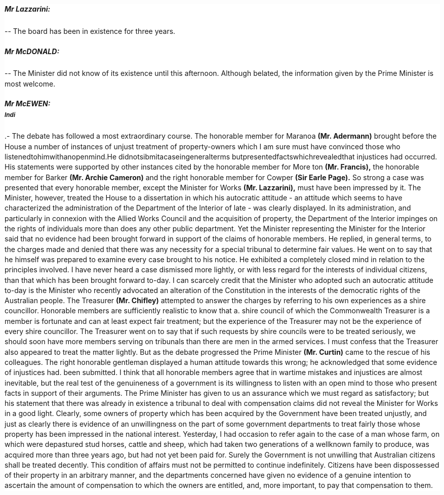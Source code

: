 ##### Mr Lazzarini:

--  The board has been in existence for three years. 

##### Mr McDONALD:

-- The Minister did not know of its existence until this afternoon. Although belated, the information given by the Prime Minister is most welcome. 

##### Mr McEWEN:<br><small class="text-muted">Indi</small>

.- The debate has followed a most extraordinary course. The honorable member for Maranoa  **(Mr. Adermann)**  brought before the House a number of instances of unjust treatment of property-owners which I am sure must have convinced those who listenedtohimwithanopenmind.He didnotsibmitacaseingeneralterms butpresentedfactswhichrevealedthat injustices had occurred.  His  statements were supported by other instances cited by the honorable member for More ton  **(Mr. Francis),**  the honorable member for Barker  **(Mr. Archie Cameron)**  and the right honorable member for Cowper  **(Sir Earle Page).**  So strong a case was presented that every honorable member, except the Minister for Works  **(Mr. Lazzarini),**  must have been impressed by it. The Minister, however, treated the House to a dissertation in which his autocratic attitude - an attitude which seems to have characterized the administration of the Department of the Interior of late - was clearly displayed. In its administration, and particularly in connexion with the Allied Works Council and the acquisition of property, the Department of the Interior impinges on the rights of individuals more than does any other public department. Yet the Minister representing the Minister for the Interior said that no evidence had been brought forward in support of the claims of honorable members. He replied, in general terms, to the charges made and denied that there was any necessity for a special tribunal to determine fair values. He went on to say that he himself was prepared to examine every case brought to his notice. He exhibited a completely closed mind in relation to the principles involved. I have never heard a case dismissed more lightly, or with less regard for the interests of individual citizens, than that which has been brought forward to-day. I can scarcely credit that the Minister who adopted such an autocratic attitude to-day is the Minister who recently advocated an alteration of the Constitution in the interests of the democratic rights of the Australian people. The Treasurer  **(Mr. Chifley)**  attempted to answer the charges by referring to his own experiences as a shire councillor. Honorable members are sufficiently realistic to know that a. shire council of which the Commonwealth Treasurer is a member is fortunate and can at least expect fair treatment; but the experience of the Treasurer may not be the experience of every shire councillor. The Treasurer went on to say that if such requests by shire councils were to be treated seriously, we should soon have more members serving on tribunals than there are men in the armed services. I must confess that the Treasurer also appeared to treat the matter lightly. But as the debate progressed the Prime Minister  **(Mr. Curtin)**  came to the rescue of his colleagues. The right honorable gentleman displayed a human attitude towards this wrong; he acknowledged that some evidence of injustices had. been submitted. I think that all honorable members agree that in wartime mistakes and injustices are almost inevitable, but the real test of the genuineness of a government is its willingness to listen with an open mind to those who present facts in support of their arguments. The Prime Minister has given to us an assurance which we must regard as satisfactory; but his statement that there was already in existence a tribunal to deal with compensation claims did not reveal the Minister for Works in a good light. Clearly, some owners of property which has been acquired by the Government have been treated unjustly, and just  as clearly there is evidence of an unwillingness on the part of some government departments to treat fairly those whose property has been impressed in the national interest. Yesterday, I had occasion to refer again to the case of a man whose farm, on which were depastured stud horses, cattle and sheep, which had taken two generations of a wellknown family to produce, was acquired more than three years ago, but had not yet been paid for. Surely the Government is not unwilling that Australian citizens shall be treated decently. This condition of affairs must not be permitted to continue indefinitely. Citizens have been dispossessed of their property in an arbitrary manner, and the departments concerned have given no evidence of a genuine intention to ascertain the amount of compensation to which the owners are entitled, and, more important, to pay that compensation to them. 
